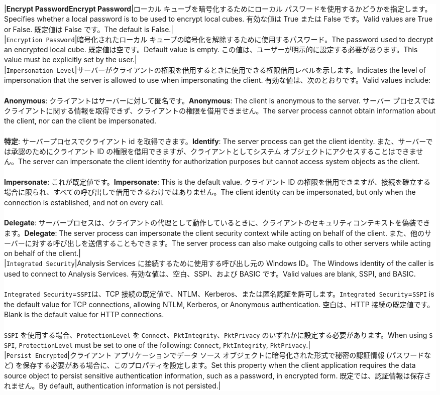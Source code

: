 |<span data-ttu-id="f6e89-179">**Encrypt Password**</span><span class="sxs-lookup"><span data-stu-id="f6e89-179">**Encrypt Password**</span></span>|<span data-ttu-id="f6e89-180">ローカル キューブを暗号化するためにローカル パスワードを使用するかどうかを指定します。</span><span class="sxs-lookup"><span data-stu-id="f6e89-180">Specifies whether a local password is to be used to encrypt local cubes.</span></span> <span data-ttu-id="f6e89-181">有効な値は True または False です。</span><span class="sxs-lookup"><span data-stu-id="f6e89-181">Valid values are True or False.</span></span> <span data-ttu-id="f6e89-182">既定値は False です。</span><span class="sxs-lookup"><span data-stu-id="f6e89-182">The default is False.</span></span>|  
|`Encryption Password`|<span data-ttu-id="f6e89-183">暗号化されたローカル キューブの暗号化を解除するために使用するパスワード。</span><span class="sxs-lookup"><span data-stu-id="f6e89-183">The password used to decrypt an encrypted local cube.</span></span> <span data-ttu-id="f6e89-184">既定値は空です。</span><span class="sxs-lookup"><span data-stu-id="f6e89-184">Default value is empty.</span></span> <span data-ttu-id="f6e89-185">この値は、ユーザーが明示的に設定する必要があります。</span><span class="sxs-lookup"><span data-stu-id="f6e89-185">This value must be explicitly set by the user.</span></span>|  
|`Impersonation Level`|<span data-ttu-id="f6e89-186">サーバーがクライアントの権限を借用するときに使用できる権限借用レベルを示します。</span><span class="sxs-lookup"><span data-stu-id="f6e89-186">Indicates the level of impersonation that the server is allowed to use when impersonating the client.</span></span> <span data-ttu-id="f6e89-187">有効な値は、次のとおりです。</span><span class="sxs-lookup"><span data-stu-id="f6e89-187">Valid values include:</span></span><br /><br /> <span data-ttu-id="f6e89-188">**Anonymous**: クライアントはサーバーに対して匿名です。</span><span class="sxs-lookup"><span data-stu-id="f6e89-188">**Anonymous**: The client is anonymous to the server.</span></span> <span data-ttu-id="f6e89-189">サーバー プロセスではクライアントに関する情報を取得できず、クライアントの権限を借用できません。</span><span class="sxs-lookup"><span data-stu-id="f6e89-189">The server process cannot obtain information about the client, nor can the client be impersonated.</span></span><br /><br /> <span data-ttu-id="f6e89-190">**特定**: サーバープロセスでクライアント id を取得できます。</span><span class="sxs-lookup"><span data-stu-id="f6e89-190">**Identify**: The server process can get the client identity.</span></span> <span data-ttu-id="f6e89-191">また、サーバーでは承認のためにクライアント ID の権限を借用できますが、クライアントとしてシステム オブジェクトにアクセスすることはできません。</span><span class="sxs-lookup"><span data-stu-id="f6e89-191">The server can impersonate the client identity for authorization purposes but cannot access system objects as the client.</span></span><br /><br /> <span data-ttu-id="f6e89-192">**Impersonate**: これが既定値です。</span><span class="sxs-lookup"><span data-stu-id="f6e89-192">**Impersonate**: This is the default value.</span></span> <span data-ttu-id="f6e89-193">クライアント ID の権限を借用できますが、接続を確立する場合に限られ、すべての呼び出しで借用できるわけではありません。</span><span class="sxs-lookup"><span data-stu-id="f6e89-193">The client identity can be impersonated, but only when the connection is established, and not on every call.</span></span><br /><br /> <span data-ttu-id="f6e89-194">**Delegate**: サーバープロセスは、クライアントの代理として動作しているときに、クライアントのセキュリティコンテキストを偽装できます。</span><span class="sxs-lookup"><span data-stu-id="f6e89-194">**Delegate**: The server process can impersonate the client security context while acting on behalf of the client.</span></span> <span data-ttu-id="f6e89-195">また、他のサーバーに対する呼び出しを送信することもできます。</span><span class="sxs-lookup"><span data-stu-id="f6e89-195">The server process can also make outgoing calls to other servers while acting on behalf of the client.</span></span>|  
|`Integrated Security`|<span data-ttu-id="f6e89-196">Analysis Services に接続するために使用する呼び出し元の Windows ID。</span><span class="sxs-lookup"><span data-stu-id="f6e89-196">The Windows identity of the caller is used to connect to Analysis Services.</span></span> <span data-ttu-id="f6e89-197">有効な値は、空白、SSPI、および BASIC です。</span><span class="sxs-lookup"><span data-stu-id="f6e89-197">Valid values are blank, SSPI, and BASIC.</span></span><br /><br /> <span data-ttu-id="f6e89-198">`Integrated Security`=`SSPI`は、TCP 接続の既定値で、NTLM、Kerberos、または匿名認証を許可します。</span><span class="sxs-lookup"><span data-stu-id="f6e89-198">`Integrated Security`=`SSPI` is the default value for TCP connections, allowing NTLM, Kerberos, or Anonymous authentication.</span></span> <span data-ttu-id="f6e89-199">空白は、HTTP 接続の既定値です。</span><span class="sxs-lookup"><span data-stu-id="f6e89-199">Blank is the default value for HTTP connections.</span></span><br /><br /> <span data-ttu-id="f6e89-200">`SSPI` を使用する場合、`ProtectionLevel` を `Connect`、`PktIntegrity`、`PktPrivacy` のいずれかに設定する必要があります。</span><span class="sxs-lookup"><span data-stu-id="f6e89-200">When using `SSPI`, `ProtectionLevel` must be set to one of the following: `Connect`, `PktIntegrity`, `PktPrivacy`.</span></span>|  
|`Persist Encrypted`|<span data-ttu-id="f6e89-201">クライアント アプリケーションでデータ ソース オブジェクトに暗号化された形式で秘密の認証情報 (パスワードなど) を保存する必要がある場合に、このプロパティを設定します。</span><span class="sxs-lookup"><span data-stu-id="f6e89-201">Set this property when the client application requires the data source object to persist sensitive authentication information, such as a password, in encrypted form.</span></span> <span data-ttu-id="f6e89-202">既定では、認証情報は保存されません。</span><span class="sxs-lookup"><span data-stu-id="f6e89-202">By default, authentication information is not persisted.</span></span>|  